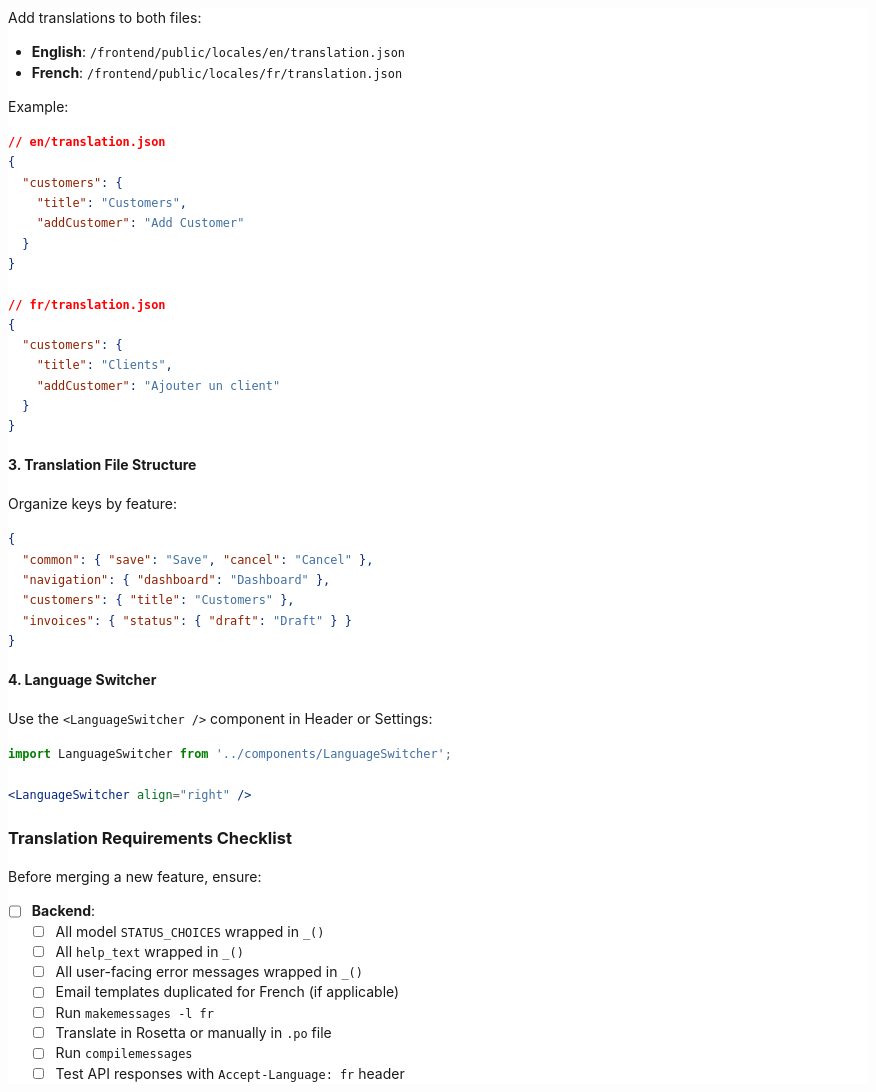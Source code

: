Add translations to both files:
- **English**: `/frontend/public/locales/en/translation.json`
- **French**: `/frontend/public/locales/fr/translation.json`

Example:
```json
// en/translation.json
{
  "customers": {
    "title": "Customers",
    "addCustomer": "Add Customer"
  }
}

// fr/translation.json
{
  "customers": {
    "title": "Clients",
    "addCustomer": "Ajouter un client"
  }
}
```

#### 3. Translation File Structure

Organize keys by feature:
```json
{
  "common": { "save": "Save", "cancel": "Cancel" },
  "navigation": { "dashboard": "Dashboard" },
  "customers": { "title": "Customers" },
  "invoices": { "status": { "draft": "Draft" } }
}
```

#### 4. Language Switcher

Use the `<LanguageSwitcher />` component in Header or Settings:
```jsx
import LanguageSwitcher from '../components/LanguageSwitcher';

<LanguageSwitcher align="right" />
```

### Translation Requirements Checklist

Before merging a new feature, ensure:

- [ ] **Backend**:
  - [ ] All model `STATUS_CHOICES` wrapped in `_()`
  - [ ] All `help_text` wrapped in `_()`
  - [ ] All user-facing error messages wrapped in `_()`
  - [ ] Email templates duplicated for French (if applicable)
  - [ ] Run `makemessages -l fr`
  - [ ] Translate in Rosetta or manually in `.po` file
  - [ ] Run `compilemessages`
  - [ ] Test API responses with `Accept-Language: fr` header
